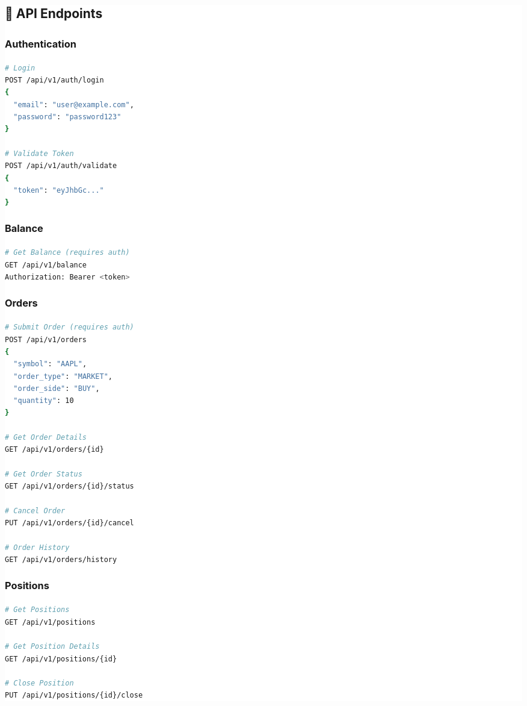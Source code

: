 
## 📡 API Endpoints

### Authentication
```bash
# Login
POST /api/v1/auth/login
{
  "email": "user@example.com",
  "password": "password123"
}

# Validate Token
POST /api/v1/auth/validate
{
  "token": "eyJhbGc..."
}
```

### Balance
```bash
# Get Balance (requires auth)
GET /api/v1/balance
Authorization: Bearer <token>
```

### Orders
```bash
# Submit Order (requires auth)
POST /api/v1/orders
{
  "symbol": "AAPL",
  "order_type": "MARKET",
  "order_side": "BUY",
  "quantity": 10
}

# Get Order Details
GET /api/v1/orders/{id}

# Get Order Status
GET /api/v1/orders/{id}/status

# Cancel Order
PUT /api/v1/orders/{id}/cancel

# Order History
GET /api/v1/orders/history
```

### Positions
```bash
# Get Positions
GET /api/v1/positions

# Get Position Details
GET /api/v1/positions/{id}

# Close Position
PUT /api/v1/positions/{id}/close
```

